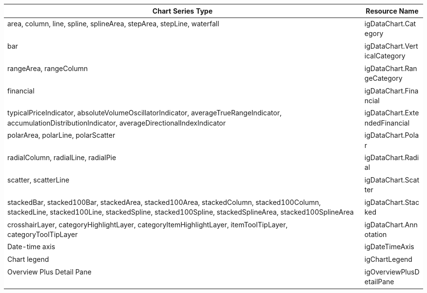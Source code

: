 <table class="table">
	<thead>
		<tr>
			<th>Chart Series Type</th>
			<th>Resource Name</th>
		</tr>
	</thead>
	<tbody>
		<tr>
			<td>area, column, line, spline, splineArea, stepArea, stepLine, waterfall</td>
			<td>igDataChart.Category</td>
		</tr>
		<tr>
			<td>bar</td>
			<td>igDataChart.VerticalCategory</td>
		</tr>
		<tr>
			<td>rangeArea, rangeColumn</td>
			<td>igDataChart.RangeCategory</td>
		</tr>
		<tr>
			<td>financial</td>
			<td>igDataChart.Financial</td>
		</tr>
		<tr>
			<td>typicalPriceIndicator, absoluteVolumeOscillatorIndicator, averageTrueRangeIndicator, accumulationDistributionIndicator, averageDirectionalIndexIndicator</td>
			<td>igDataChart.ExtendedFinancial</td>
		</tr>
		<tr>
			<td>polarArea, polarLine, polarScatter</td>
			<td>igDataChart.Polar</td>
		</tr>
		<tr>
			<td>radialColumn, radialLine, radialPie</td>
			<td>igDataChart.Radial</td>
		</tr>
		<tr>
			<td>scatter, scatterLine</td>
			<td>igDataChart.Scatter</td>
		</tr>
		<tr>
			<td>stackedBar, stacked100Bar, stackedArea, stacked100Area, stackedColumn, stacked100Column, stackedLine, stacked100Line, stackedSpline, stacked100Spline, stackedSplineArea, stacked100SplineArea</td>
			<td>igDataChart.Stacked</td>
		</tr>
		<tr>
			<td>crosshairLayer, categoryHighlightLayer, categoryItemHighlightLayer, itemToolTipLayer, categoryToolTipLayer</td>
			<td>igDataChart.Annotation</td>
		</tr>
		<tr>
			<td>Date-time axis</td>
			<td>igDateTimeAxis</td>
		</tr>
		<tr>
			<td>Chart legend</td>
			<td>igChartLegend</td>
		</tr>
		<tr>
			<td>Overview Plus Detail Pane</td>
			<td>igOverviewPlusDetailPane</td>
		</tr>
	</tbody>